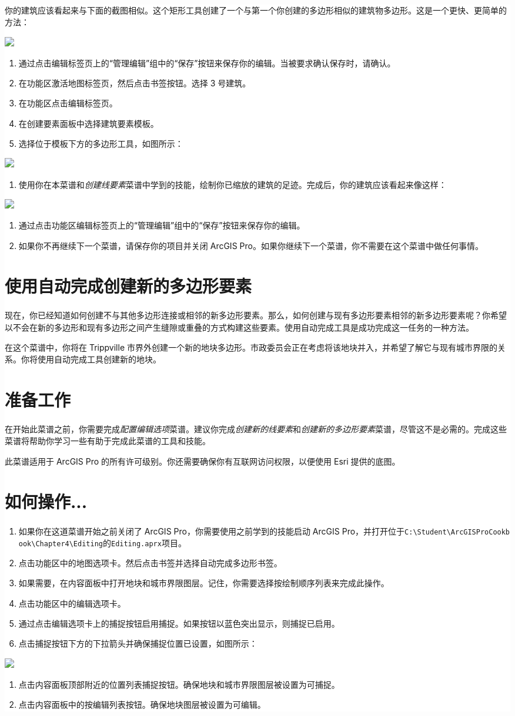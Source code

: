 你的建筑应该看起来与下面的截图相似。这个矩形工具创建了一个与第一个你创建的多边形相似的建筑物多边形。这是一个更快、更简单的方法：

**![](img/812cc6f6-404c-4160-9867-f5ef83dc60f4.png)**

1.  通过点击编辑标签页上的“管理编辑”组中的“保存”按钮来保存你的编辑。当被要求确认保存时，请确认。

1.  在功能区激活地图标签页，然后点击书签按钮。选择 3 号建筑。

1.  在功能区点击编辑标签页。

1.  在创建要素面板中选择建筑要素模板。

1.  选择位于模板下方的多边形工具，如图所示：

**![](img/f9e57287-3159-4392-95f4-494eba36696a.png)**

1.  使用你在本菜谱和*创建线要素*菜谱中学到的技能，绘制你已缩放的建筑的足迹。完成后，你的建筑应该看起来像这样：

![](img/d6d1f296-c863-4cf0-bb95-09c460c5ed35.png)

1.  通过点击功能区编辑标签页上的“管理编辑”组中的“保存”按钮来保存你的编辑。

1.  如果你不再继续下一个菜谱，请保存你的项目并关闭 ArcGIS Pro。如果你继续下一个菜谱，你不需要在这个菜谱中做任何事情。

# 使用自动完成创建新的多边形要素

现在，你已经知道如何创建不与其他多边形连接或相邻的新多边形要素。那么，如何创建与现有多边形要素相邻的新多边形要素呢？你希望以不会在新的多边形和现有多边形之间产生缝隙或重叠的方式构建这些要素。使用自动完成工具是成功完成这一任务的一种方法。

在这个菜谱中，你将在 Trippville 市界外创建一个新的地块多边形。市政委员会正在考虑将该地块并入，并希望了解它与现有城市界限的关系。你将使用自动完成工具创建新的地块。

# 准备工作

在开始此菜谱之前，你需要完成*配置编辑选项*菜谱。建议你完成*创建新的线要素*和*创建新的多边形要素*菜谱，尽管这不是必需的。完成这些菜谱将帮助你学习一些有助于完成此菜谱的工具和技能。

此菜谱适用于 ArcGIS Pro 的所有许可级别。你还需要确保你有互联网访问权限，以便使用 Esri 提供的底图。

# 如何操作...

1.  如果你在这道菜谱开始之前关闭了 ArcGIS Pro，你需要使用之前学到的技能启动 ArcGIS Pro，并打开位于`C:\Student\ArcGISProCookbook\Chapter4\Editing`的`Editing.aprx`项目。

1.  点击功能区中的地图选项卡。然后点击书签并选择自动完成多边形书签。

1.  如果需要，在内容面板中打开地块和城市界限图层。记住，你需要选择按绘制顺序列表来完成此操作。

1.  点击功能区中的编辑选项卡。

1.  通过点击编辑选项卡上的捕捉按钮启用捕捉。如果按钮以蓝色突出显示，则捕捉已启用。

1.  点击捕捉按钮下方的下拉箭头并确保捕捉位置已设置，如图所示：

**![](img/38929489-f6f3-48bd-8f70-78e0253f189e.png)**

1.  点击内容面板顶部附近的位置列表捕捉按钮。确保地块和城市界限图层被设置为可捕捉。

1.  点击内容面板中的按编辑列表按钮。确保地块图层被设置为可编辑。
